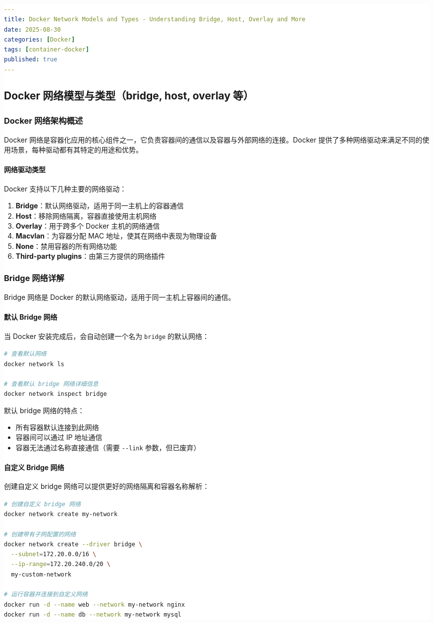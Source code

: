 ```yaml
---
title: Docker Network Models and Types - Understanding Bridge, Host, Overlay and More
date: 2025-08-30
categories: [Docker]
tags: [container-docker]
published: true
---
```


## Docker 网络模型与类型（bridge, host, overlay 等）

### Docker 网络架构概述

Docker 网络是容器化应用的核心组件之一，它负责容器间的通信以及容器与外部网络的连接。Docker 提供了多种网络驱动来满足不同的使用场景，每种驱动都有其特定的用途和优势。

#### 网络驱动类型

Docker 支持以下几种主要的网络驱动：

1. **Bridge**：默认网络驱动，适用于同一主机上的容器通信
2. **Host**：移除网络隔离，容器直接使用主机网络
3. **Overlay**：用于跨多个 Docker 主机的网络通信
4. **Macvlan**：为容器分配 MAC 地址，使其在网络中表现为物理设备
5. **None**：禁用容器的所有网络功能
6. **Third-party plugins**：由第三方提供的网络插件

### Bridge 网络详解

Bridge 网络是 Docker 的默认网络驱动，适用于同一主机上容器间的通信。

#### 默认 Bridge 网络

当 Docker 安装完成后，会自动创建一个名为 `bridge` 的默认网络：

```bash
# 查看默认网络
docker network ls

# 查看默认 bridge 网络详细信息
docker network inspect bridge
```

默认 bridge 网络的特点：
- 所有容器默认连接到此网络
- 容器间可以通过 IP 地址通信
- 容器无法通过名称直接通信（需要 `--link` 参数，但已废弃）

#### 自定义 Bridge 网络

创建自定义 bridge 网络可以提供更好的网络隔离和容器名称解析：

```bash
# 创建自定义 bridge 网络
docker network create my-network

# 创建带有子网配置的网络
docker network create --driver bridge \
  --subnet=172.20.0.0/16 \
  --ip-range=172.20.240.0/20 \
  my-custom-network

# 运行容器并连接到自定义网络
docker run -d --name web --network my-network nginx
docker run -d --name db --network my-network mysql
```
